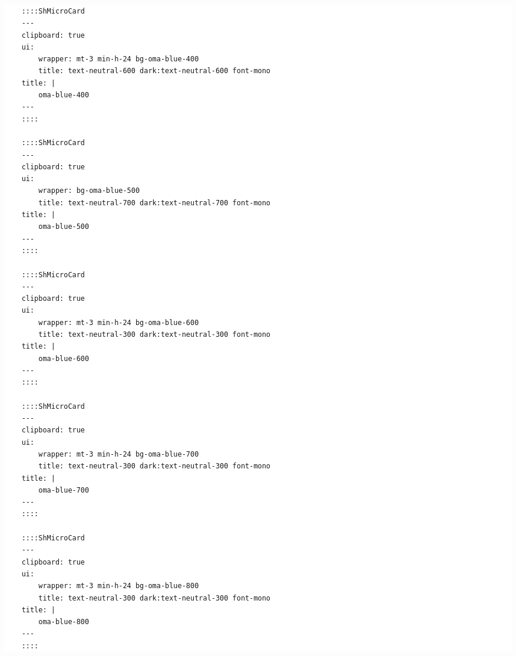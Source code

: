         ::::ShMicroCard
        ---
        clipboard: true
        ui:
            wrapper: mt-3 min-h-24 bg-oma-blue-400
            title: text-neutral-600 dark:text-neutral-600 font-mono
        title: |
            oma-blue-400
        ---
        ::::

        ::::ShMicroCard
        ---
        clipboard: true
        ui:
            wrapper: bg-oma-blue-500
            title: text-neutral-700 dark:text-neutral-700 font-mono
        title: |
            oma-blue-500
        ---
        ::::

        ::::ShMicroCard
        ---
        clipboard: true
        ui:
            wrapper: mt-3 min-h-24 bg-oma-blue-600
            title: text-neutral-300 dark:text-neutral-300 font-mono
        title: |
            oma-blue-600
        ---
        ::::

        ::::ShMicroCard
        ---
        clipboard: true
        ui:
            wrapper: mt-3 min-h-24 bg-oma-blue-700
            title: text-neutral-300 dark:text-neutral-300 font-mono
        title: |
            oma-blue-700
        ---
        ::::

        ::::ShMicroCard
        ---
        clipboard: true
        ui:
            wrapper: mt-3 min-h-24 bg-oma-blue-800
            title: text-neutral-300 dark:text-neutral-300 font-mono
        title: |
            oma-blue-800
        ---
        ::::
